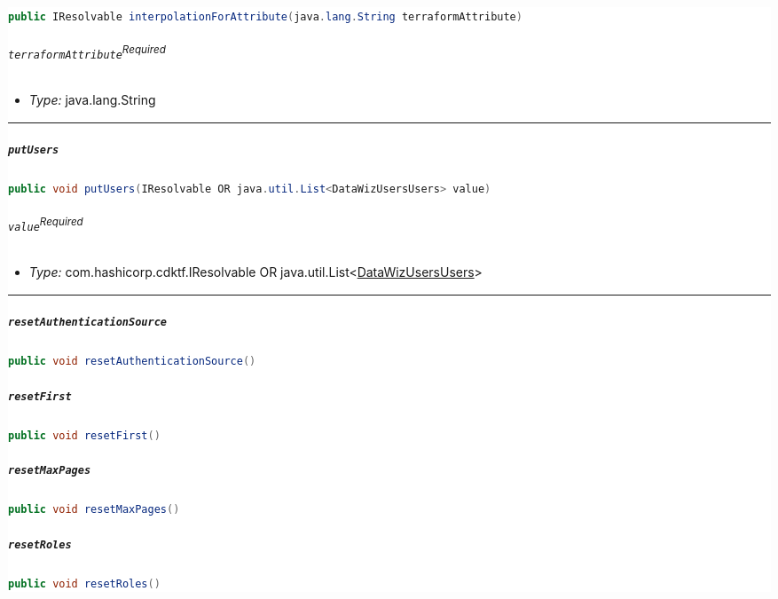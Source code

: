 ```java
public IResolvable interpolationForAttribute(java.lang.String terraformAttribute)
```

###### `terraformAttribute`<sup>Required</sup> <a name="terraformAttribute" id="rhizo-co-terraform-provider-wiz.dataWizUsers.DataWizUsers.interpolationForAttribute.parameter.terraformAttribute"></a>

- *Type:* java.lang.String

---

##### `putUsers` <a name="putUsers" id="rhizo-co-terraform-provider-wiz.dataWizUsers.DataWizUsers.putUsers"></a>

```java
public void putUsers(IResolvable OR java.util.List<DataWizUsersUsers> value)
```

###### `value`<sup>Required</sup> <a name="value" id="rhizo-co-terraform-provider-wiz.dataWizUsers.DataWizUsers.putUsers.parameter.value"></a>

- *Type:* com.hashicorp.cdktf.IResolvable OR java.util.List<<a href="#rhizo-co-terraform-provider-wiz.dataWizUsers.DataWizUsersUsers">DataWizUsersUsers</a>>

---

##### `resetAuthenticationSource` <a name="resetAuthenticationSource" id="rhizo-co-terraform-provider-wiz.dataWizUsers.DataWizUsers.resetAuthenticationSource"></a>

```java
public void resetAuthenticationSource()
```

##### `resetFirst` <a name="resetFirst" id="rhizo-co-terraform-provider-wiz.dataWizUsers.DataWizUsers.resetFirst"></a>

```java
public void resetFirst()
```

##### `resetMaxPages` <a name="resetMaxPages" id="rhizo-co-terraform-provider-wiz.dataWizUsers.DataWizUsers.resetMaxPages"></a>

```java
public void resetMaxPages()
```

##### `resetRoles` <a name="resetRoles" id="rhizo-co-terraform-provider-wiz.dataWizUsers.DataWizUsers.resetRoles"></a>

```java
public void resetRoles()
```
